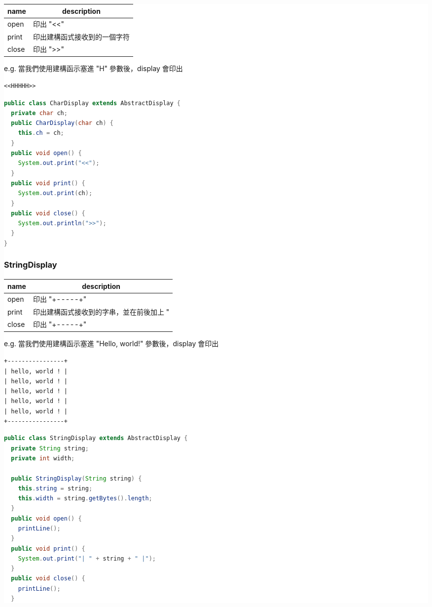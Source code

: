 name | description
-----|-------------
open | 印出 "<<"
print | 印出建構函式接收到的一個字符
close | 印出 ">>"

e.g. 當我們使用建構函示塞進 "H" 參數後，display 會印出

```
<<HHHHH>>
```

```java
public class CharDisplay extends AbstractDisplay {
  private char ch;
  public CharDisplay(char ch) {
    this.ch = ch;
  }
  public void open() {
    System.out.print("<<");
  }
  public void print() {
    System.out.print(ch);
  }
  public void close() {
    System.out.println(">>");
  }
}
```

### StringDisplay

name | description
-----|-------------
open | 印出 "+-----+"
print | 印出建構函式接收到的字串，並在前後加上 "|"
close | 印出 "+-----+"

e.g. 當我們使用建構函示塞進 "Hello, world!" 參數後，display 會印出

```
+----------------+
| hello, world ! |
| hello, world ! |
| hello, world ! |
| hello, world ! |
| hello, world ! |
+----------------+
```

```java
public class StringDisplay extends AbstractDisplay {
  private String string;
  private int width;

  public StringDisplay(String string) {
    this.string = string;
    this.width = string.getBytes().length;
  }
  public void open() {
    printLine();
  }
  public void print() {
    System.out.print("| " + string + " |");
  }
  public void close() {
    printLine();
  }
```